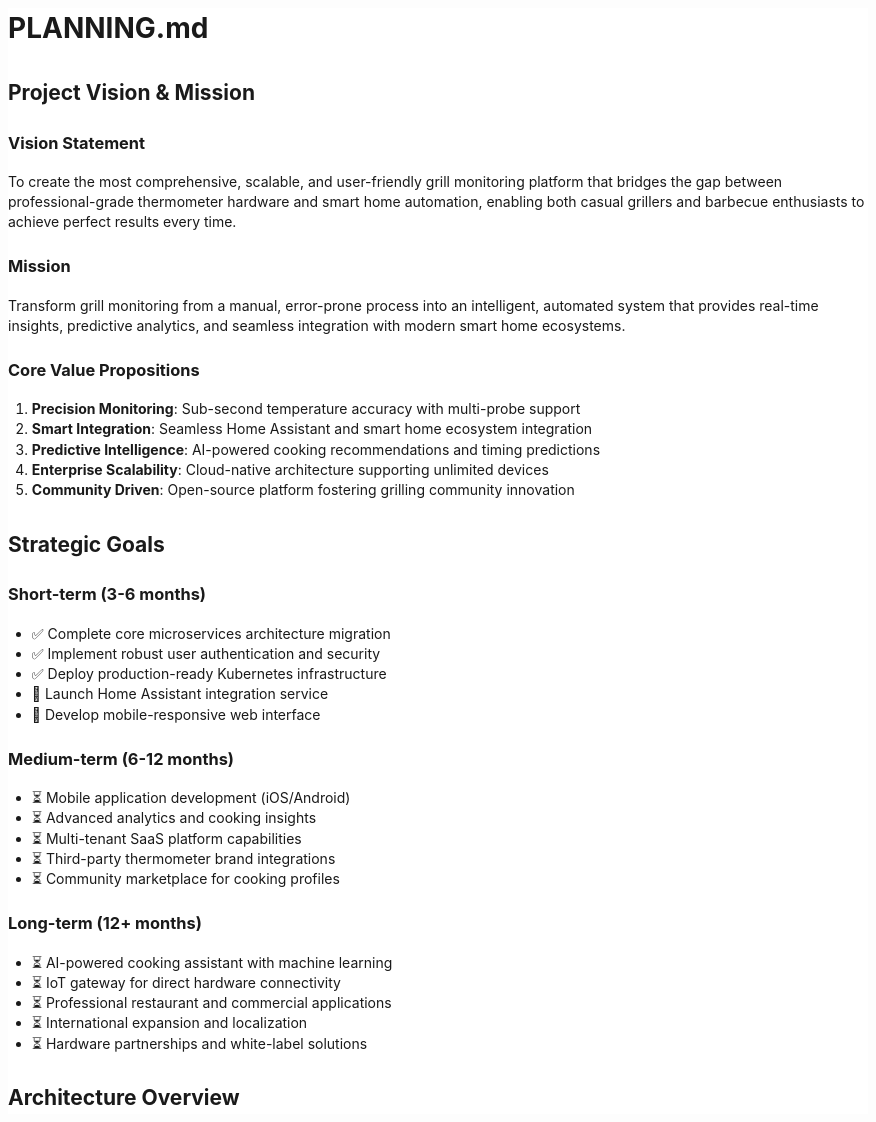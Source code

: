 # PLANNING.md

## Project Vision & Mission

### Vision Statement
To create the most comprehensive, scalable, and user-friendly grill monitoring platform that bridges the gap between professional-grade thermometer hardware and smart home automation, enabling both casual grillers and barbecue enthusiasts to achieve perfect results every time.

### Mission
Transform grill monitoring from a manual, error-prone process into an intelligent, automated system that provides real-time insights, predictive analytics, and seamless integration with modern smart home ecosystems.

### Core Value Propositions

1. **Precision Monitoring**: Sub-second temperature accuracy with multi-probe support
2. **Smart Integration**: Seamless Home Assistant and smart home ecosystem integration
3. **Predictive Intelligence**: AI-powered cooking recommendations and timing predictions
4. **Enterprise Scalability**: Cloud-native architecture supporting unlimited devices
5. **Community Driven**: Open-source platform fostering grilling community innovation

## Strategic Goals

### Short-term (3-6 months)
- ✅ Complete core microservices architecture migration
- ✅ Implement robust user authentication and security
- ✅ Deploy production-ready Kubernetes infrastructure
- 🔄 Launch Home Assistant integration service
- 🔄 Develop mobile-responsive web interface

### Medium-term (6-12 months)
- ⏳ Mobile application development (iOS/Android)
- ⏳ Advanced analytics and cooking insights
- ⏳ Multi-tenant SaaS platform capabilities
- ⏳ Third-party thermometer brand integrations
- ⏳ Community marketplace for cooking profiles

### Long-term (12+ months)
- ⏳ AI-powered cooking assistant with machine learning
- ⏳ IoT gateway for direct hardware connectivity
- ⏳ Professional restaurant and commercial applications
- ⏳ International expansion and localization
- ⏳ Hardware partnerships and white-label solutions

## Architecture Overview
